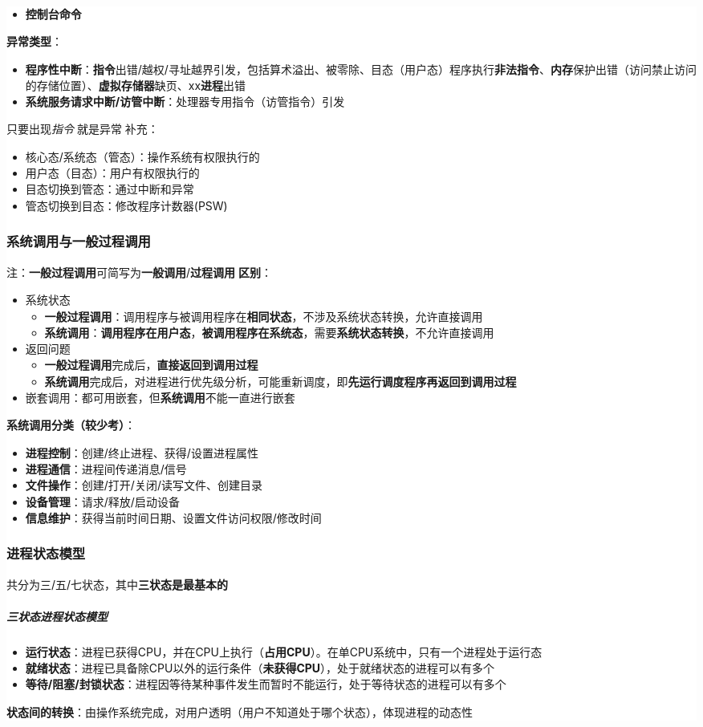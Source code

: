 - **控制台命令**

**异常类型**：
- **程序性中断**：**指令**出错/越权/寻址越界引发，包括算术溢出、被零除、目态（用户态）程序执行**非法指令**、**内存**保护出错（访问禁止访问的存储位置）、**虚拟存储器**缺页、xx**进程**出错
- **系统服务请求中断/访管中断**：处理器专用指令（访管指令）引发

只要出现*指令* 就是异常
补充：
- 核心态/系统态（管态）：操作系统有权限执行的
- 用户态（目态）：用户有权限执行的
- 目态切换到管态：通过中断和异常
- 管态切换到目态：修改程序计数器(PSW)
### 系统调用与一般过程调用
注：**一般过程调用**可简写为**一般调用**/**过程调用**
**区别**：
- 系统状态
  - **一般过程调用**：调用程序与被调用程序在**相同状态**，不涉及系统状态转换，允许直接调用
  - **系统调用**：**调用程序在用户态**，**被调用程序在系统态**，需要**系统状态转换**，不允许直接调用
- 返回问题
  - **一般过程调用**完成后，**直接返回到调用过程**
  - **系统调用**完成后，对进程进行优先级分析，可能重新调度，即**先运行调度程序再返回到调用过程**
- 嵌套调用：都可用嵌套，但**系统调用**不能一直进行嵌套

**系统调用分类（较少考）**：
- **进程控制**：创建/终止进程、获得/设置进程属性
- **进程通信**：进程间传递消息/信号
- **文件操作**：创建/打开/关闭/读写文件、创建目录
- **设备管理**：请求/释放/启动设备
- **信息维护**：获得当前时间日期、设置文件访问权限/修改时间
### 进程状态模型
共分为三/五/七状态，其中**三状态是最基本的**
##### 三状态进程状态模型
- **运行状态**：进程已获得CPU，并在CPU上执行（**占用CPU**）。在单CPU系统中，只有一个进程处于运行态
- **就绪状态**：进程已具备除CPU以外的运行条件（**未获得CPU**），处于就绪状态的进程可以有多个
- **等待/阻塞/封锁状态**：进程因等待某种事件发生而暂时不能运行，处于等待状态的进程可以有多个

**状态间的转换**：由操作系统完成，对用户透明（用户不知道处于哪个状态），体现进程的动态性